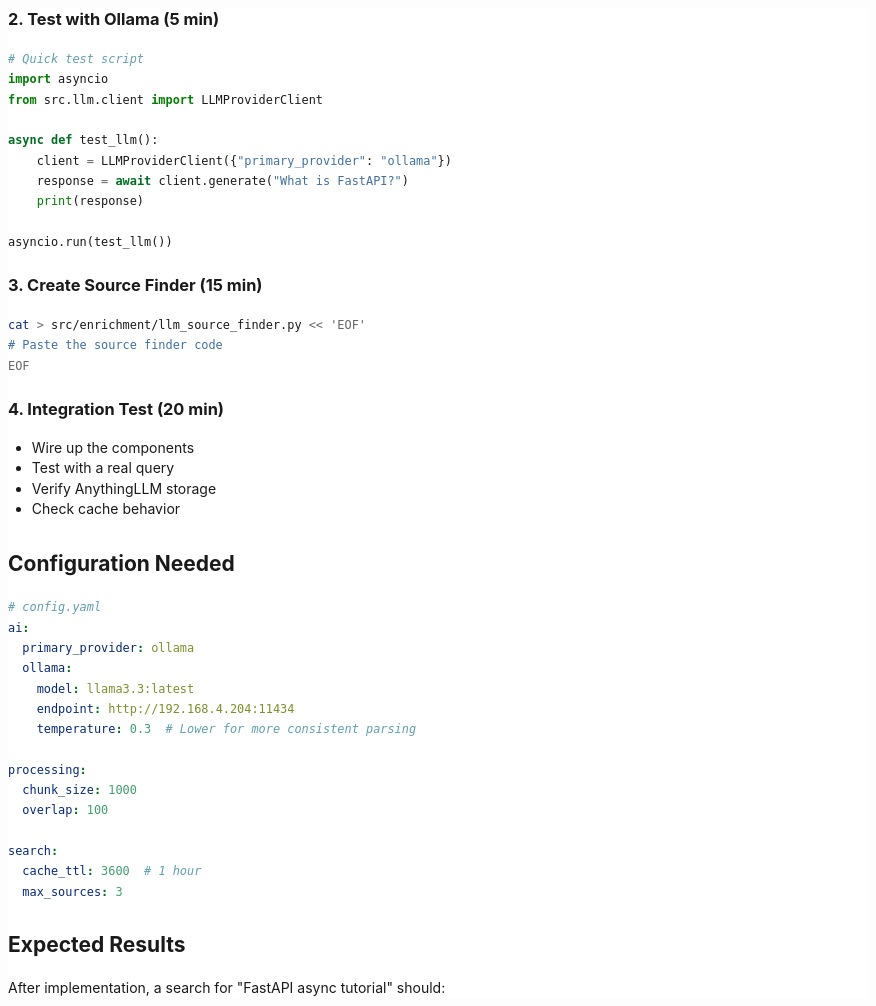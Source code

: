 ### 2. Test with Ollama (5 min)
```python
# Quick test script
import asyncio
from src.llm.client import LLMProviderClient

async def test_llm():
    client = LLMProviderClient({"primary_provider": "ollama"})
    response = await client.generate("What is FastAPI?")
    print(response)

asyncio.run(test_llm())
```

### 3. Create Source Finder (15 min)
```bash
cat > src/enrichment/llm_source_finder.py << 'EOF'
# Paste the source finder code
EOF
```

### 4. Integration Test (20 min)
- Wire up the components
- Test with a real query
- Verify AnythingLLM storage
- Check cache behavior

## Configuration Needed

```yaml
# config.yaml
ai:
  primary_provider: ollama
  ollama:
    model: llama3.3:latest
    endpoint: http://192.168.4.204:11434
    temperature: 0.3  # Lower for more consistent parsing

processing:
  chunk_size: 1000
  overlap: 100
  
search:
  cache_ttl: 3600  # 1 hour
  max_sources: 3
```

## Expected Results

After implementation, a search for "FastAPI async tutorial" should:
